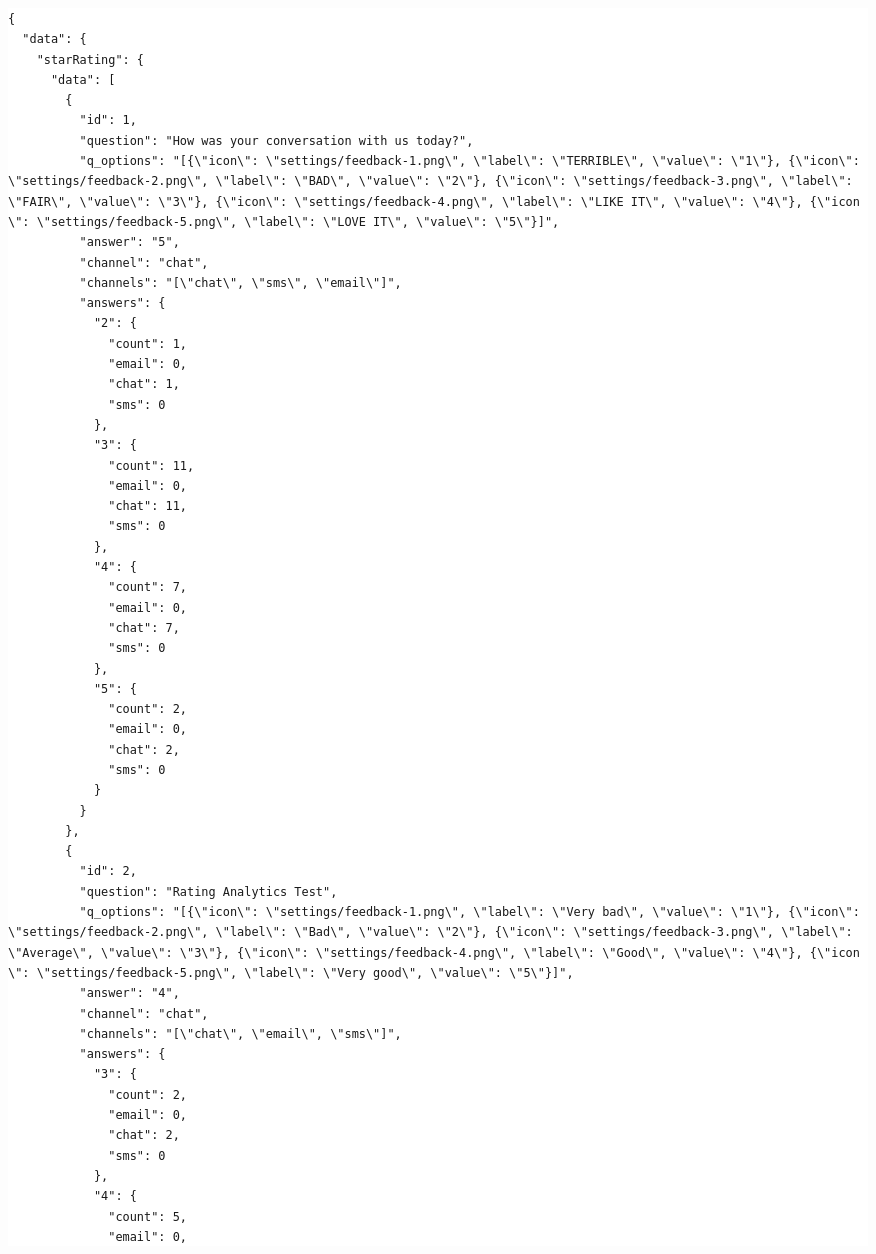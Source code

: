 ```
{
  "data": {
    "starRating": {
      "data": [
        {
          "id": 1,
          "question": "How was your conversation with us today?",
          "q_options": "[{\"icon\": \"settings/feedback-1.png\", \"label\": \"TERRIBLE\", \"value\": \"1\"}, {\"icon\": \"settings/feedback-2.png\", \"label\": \"BAD\", \"value\": \"2\"}, {\"icon\": \"settings/feedback-3.png\", \"label\": \"FAIR\", \"value\": \"3\"}, {\"icon\": \"settings/feedback-4.png\", \"label\": \"LIKE IT\", \"value\": \"4\"}, {\"icon\": \"settings/feedback-5.png\", \"label\": \"LOVE IT\", \"value\": \"5\"}]",
          "answer": "5",
          "channel": "chat",
          "channels": "[\"chat\", \"sms\", \"email\"]",
          "answers": {
            "2": {
              "count": 1,
              "email": 0,
              "chat": 1,
              "sms": 0
            },
            "3": {
              "count": 11,
              "email": 0,
              "chat": 11,
              "sms": 0
            },
            "4": {
              "count": 7,
              "email": 0,
              "chat": 7,
              "sms": 0
            },
            "5": {
              "count": 2,
              "email": 0,
              "chat": 2,
              "sms": 0
            }
          }
        },
        {
          "id": 2,
          "question": "Rating Analytics Test",
          "q_options": "[{\"icon\": \"settings/feedback-1.png\", \"label\": \"Very bad\", \"value\": \"1\"}, {\"icon\": \"settings/feedback-2.png\", \"label\": \"Bad\", \"value\": \"2\"}, {\"icon\": \"settings/feedback-3.png\", \"label\": \"Average\", \"value\": \"3\"}, {\"icon\": \"settings/feedback-4.png\", \"label\": \"Good\", \"value\": \"4\"}, {\"icon\": \"settings/feedback-5.png\", \"label\": \"Very good\", \"value\": \"5\"}]",
          "answer": "4",
          "channel": "chat",
          "channels": "[\"chat\", \"email\", \"sms\"]",
          "answers": {
            "3": {
              "count": 2,
              "email": 0,
              "chat": 2,
              "sms": 0
            },
            "4": {
              "count": 5,
              "email": 0,
```